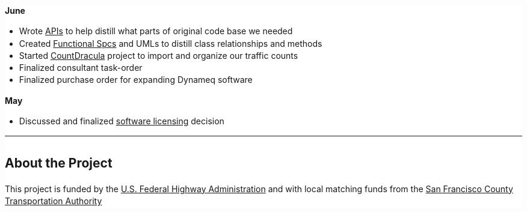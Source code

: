 **June**
  * Wrote [APIs](http://code.google.com/p/dta/wiki/APIdiscussion) to help distill what parts of original  code base we needed
  * Created [Functional Spcs](http://code.google.com/p/dta/wiki/NetworkImportFunctionalSpec) and UMLs to distill class relationships and methods
  * Started [CountDracula](http://github.com/sfcta/CountDracula/) project to import and organize our traffic counts
  * Finalized consultant task-order
  * Finalized purchase order for expanding Dynameq software

**May**
  * Discussed and finalized [software licensing](http://code.google.com/p/dta/wiki/SourcePolicies) decision


---

## About the Project ##

This project is funded by the [U.S. Federal Highway Administration](http://www.fhwa.dot.gov) and with local matching funds from the [San Francisco County Transportation Authority](http://www.sfcta.org)